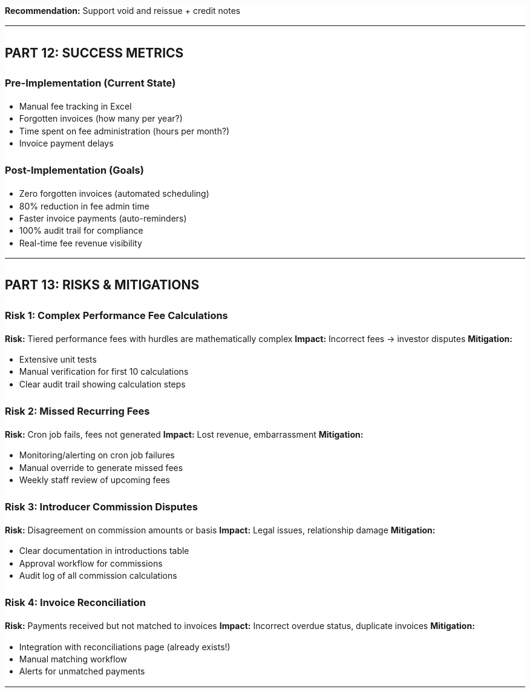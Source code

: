 **Recommendation:** Support void and reissue + credit notes

---

## PART 12: SUCCESS METRICS

### Pre-Implementation (Current State)
- Manual fee tracking in Excel
- Forgotten invoices (how many per year?)
- Time spent on fee administration (hours per month?)
- Invoice payment delays

### Post-Implementation (Goals)
- Zero forgotten invoices (automated scheduling)
- 80% reduction in fee admin time
- Faster invoice payments (auto-reminders)
- 100% audit trail for compliance
- Real-time fee revenue visibility

---

## PART 13: RISKS & MITIGATIONS

### Risk 1: Complex Performance Fee Calculations
**Risk:** Tiered performance fees with hurdles are mathematically complex
**Impact:** Incorrect fees → investor disputes
**Mitigation:**
- Extensive unit tests
- Manual verification for first 10 calculations
- Clear audit trail showing calculation steps

### Risk 2: Missed Recurring Fees
**Risk:** Cron job fails, fees not generated
**Impact:** Lost revenue, embarrassment
**Mitigation:**
- Monitoring/alerting on cron job failures
- Manual override to generate missed fees
- Weekly staff review of upcoming fees

### Risk 3: Introducer Commission Disputes
**Risk:** Disagreement on commission amounts or basis
**Impact:** Legal issues, relationship damage
**Mitigation:**
- Clear documentation in introductions table
- Approval workflow for commissions
- Audit log of all commission calculations

### Risk 4: Invoice Reconciliation
**Risk:** Payments received but not matched to invoices
**Impact:** Incorrect overdue status, duplicate invoices
**Mitigation:**
- Integration with reconciliations page (already exists!)
- Manual matching workflow
- Alerts for unmatched payments

---